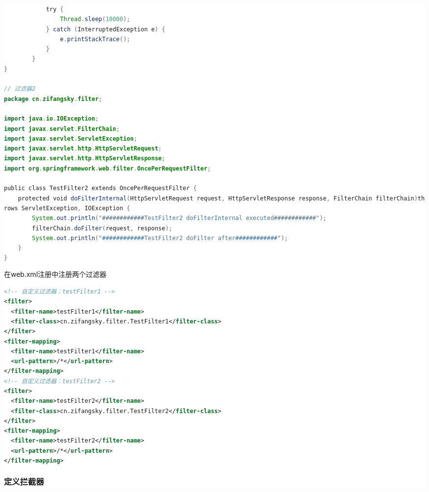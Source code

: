 ```java
			try {
				Thread.sleep(10000);
			} catch (InterruptedException e) {
				e.printStackTrace();
			}
		}
}

// 过滤器2
package cn.zifangsky.filter;

import java.io.IOException;
import javax.servlet.FilterChain;
import javax.servlet.ServletException;
import javax.servlet.http.HttpServletRequest;
import javax.servlet.http.HttpServletResponse;
import org.springframework.web.filter.OncePerRequestFilter;

public class TestFilter2 extends OncePerRequestFilter {
	protected void doFilterInternal(HttpServletRequest request, HttpServletResponse response, FilterChain filterChain)throws ServletException, IOException {
		System.out.println("############TestFilter2 doFilterInternal executed############");
		filterChain.doFilter(request, response);
		System.out.println("############TestFilter2 doFilter after############");
	}
}
```

在web.xml注册中注册两个过滤器

```xml
<!-- 自定义过滤器：testFilter1 -->   
<filter>  
  <filter-name>testFilter1</filter-name>  
  <filter-class>cn.zifangsky.filter.TestFilter1</filter-class>  
</filter>  
<filter-mapping>  
  <filter-name>testFilter1</filter-name>  
  <url-pattern>/*</url-pattern>  
</filter-mapping>  
<!-- 自定义过滤器：testFilter2 -->   
<filter>  
  <filter-name>testFilter2</filter-name>  
  <filter-class>cn.zifangsky.filter.TestFilter2</filter-class>  
</filter>  
<filter-mapping>  
  <filter-name>testFilter2</filter-name>  
  <url-pattern>/*</url-pattern>  
</filter-mapping>  
```

### 定义拦截器
